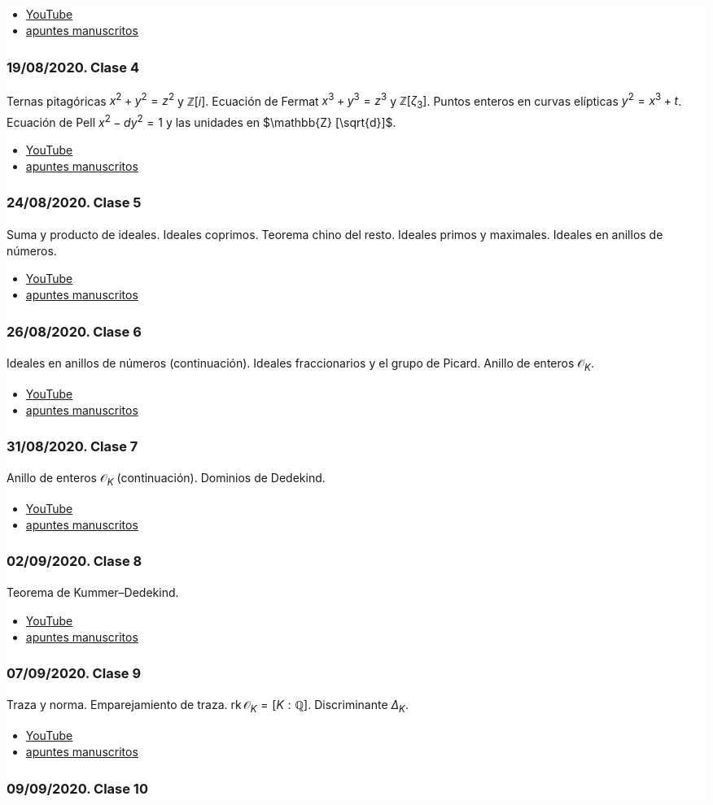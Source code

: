 * [YouTube](https://www.youtube.com/watch?v=5UiURLLFmK8)
* <a href="apuntes/2020-08-17.pdf" class="pdf-link">apuntes manuscritos</a>


### 19/08/2020. Clase 4

Ternas pitagóricas $x^2 + y^2 = z^2$ y $\mathbb{Z} [i]$. Ecuación de Fermat
$x^3 + y^3 = z^3$ y $\mathbb{Z} [\zeta_3]$. Puntos enteros en curvas elípticas
$y^2 = x^3 + t$. Ecuación de Pell $x^2 - dy^2 = 1$ y las unidades en
$\mathbb{Z} [\sqrt{d}]$.

* [YouTube](https://www.youtube.com/watch?v=-Tf1Cv2uu7k)
* <a href="apuntes/2020-08-19.pdf" class="pdf-link">apuntes manuscritos</a>


### 24/08/2020. Clase 5

Suma y producto de ideales. Ideales coprimos. Teorema chino del resto.
Ideales primos y maximales. Ideales en anillos de números.

* [YouTube](https://www.youtube.com/watch?v=bgxPkGiQlOQ)
* <a href="apuntes/2020-08-24.pdf" class="pdf-link">apuntes manuscritos</a>


### 26/08/2020. Clase 6

Ideales en anillos de números (continuación). Ideales fraccionarios y el grupo
de Picard. Anillo de enteros $\mathcal{O}_K$.

* [YouTube](https://www.youtube.com/watch?v=pEFsrF595M8)
* <a href="apuntes/2020-08-26.pdf" class="pdf-link">apuntes manuscritos</a>


### 31/08/2020. Clase 7

Anillo de enteros $\mathcal{O}_K$ (continuación). Dominios de Dedekind.

* [YouTube](https://www.youtube.com/watch?v=7iGKFW5F-nI)
* <a href="apuntes/2020-08-31.pdf" class="pdf-link">apuntes manuscritos</a>


### 02/09/2020. Clase 8

Teorema de Kummer–Dedekind.

* [YouTube](https://www.youtube.com/watch?v=XHb1LibRRdQ)
* <a href="apuntes/2020-09-02.pdf" class="pdf-link">apuntes manuscritos</a>


### 07/09/2020. Clase 9

Traza y norma. Emparejamiento de traza.
$\operatorname{rk} \mathcal{O}_K = [K : \mathbb{Q}]$. Discriminante $\Delta_K$.

* [YouTube](https://www.youtube.com/watch?v=e7yvTn6krKs)
* <a href="apuntes/2020-09-07.pdf" class="pdf-link">apuntes manuscritos</a>


### 09/09/2020. Clase 10
